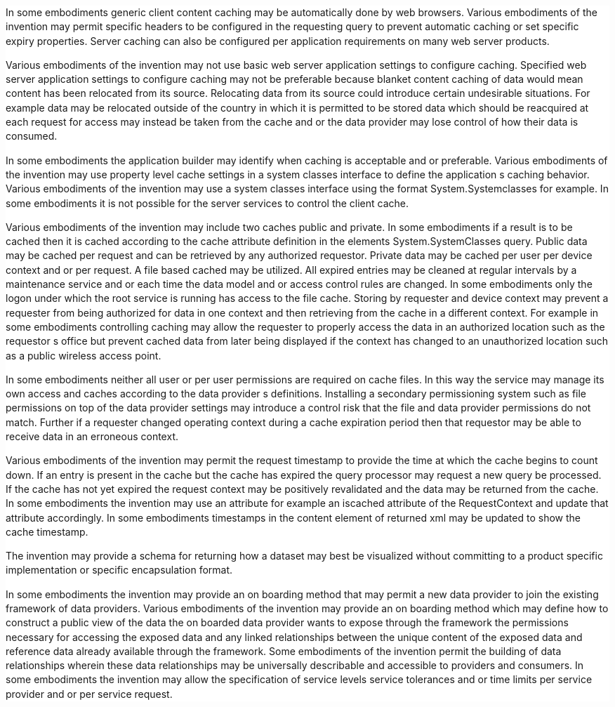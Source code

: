 In some embodiments generic client content caching may be automatically done by web browsers. Various embodiments of the invention may permit specific headers to be configured in the requesting query to prevent automatic caching or set specific expiry properties. Server caching can also be configured per application requirements on many web server products.

Various embodiments of the invention may not use basic web server application settings to configure caching. Specified web server application settings to configure caching may not be preferable because blanket content caching of data would mean content has been relocated from its source. Relocating data from its source could introduce certain undesirable situations. For example data may be relocated outside of the country in which it is permitted to be stored data which should be reacquired at each request for access may instead be taken from the cache and or the data provider may lose control of how their data is consumed.

In some embodiments the application builder may identify when caching is acceptable and or preferable. Various embodiments of the invention may use property level cache settings in a system classes interface to define the application s caching behavior. Various embodiments of the invention may use a system classes interface using the format System.Systemclasses for example. In some embodiments it is not possible for the server services to control the client cache.

Various embodiments of the invention may include two caches public and private. In some embodiments if a result is to be cached then it is cached according to the cache attribute definition in the elements System.SystemClasses query. Public data may be cached per request and can be retrieved by any authorized requestor. Private data may be cached per user per device context and or per request. A file based cached may be utilized. All expired entries may be cleaned at regular intervals by a maintenance service and or each time the data model and or access control rules are changed. In some embodiments only the logon under which the root service is running has access to the file cache. Storing by requester and device context may prevent a requester from being authorized for data in one context and then retrieving from the cache in a different context. For example in some embodiments controlling caching may allow the requester to properly access the data in an authorized location such as the requestor s office but prevent cached data from later being displayed if the context has changed to an unauthorized location such as a public wireless access point.

In some embodiments neither all user or per user permissions are required on cache files. In this way the service may manage its own access and caches according to the data provider s definitions. Installing a secondary permissioning system such as file permissions on top of the data provider settings may introduce a control risk that the file and data provider permissions do not match. Further if a requester changed operating context during a cache expiration period then that requestor may be able to receive data in an erroneous context.

Various embodiments of the invention may permit the request timestamp to provide the time at which the cache begins to count down. If an entry is present in the cache but the cache has expired the query processor may request a new query be processed. If the cache has not yet expired the request context may be positively revalidated and the data may be returned from the cache. In some embodiments the invention may use an attribute for example an iscached attribute of the RequestContext and update that attribute accordingly. In some embodiments timestamps in the content element of returned xml may be updated to show the cache timestamp.

The invention may provide a schema for returning how a dataset may best be visualized without committing to a product specific implementation or specific encapsulation format.

In some embodiments the invention may provide an on boarding method that may permit a new data provider to join the existing framework of data providers. Various embodiments of the invention may provide an on boarding method which may define how to construct a public view of the data the on boarded data provider wants to expose through the framework the permissions necessary for accessing the exposed data and any linked relationships between the unique content of the exposed data and reference data already available through the framework. Some embodiments of the invention permit the building of data relationships wherein these data relationships may be universally describable and accessible to providers and consumers. In some embodiments the invention may allow the specification of service levels service tolerances and or time limits per service provider and or per service request.
